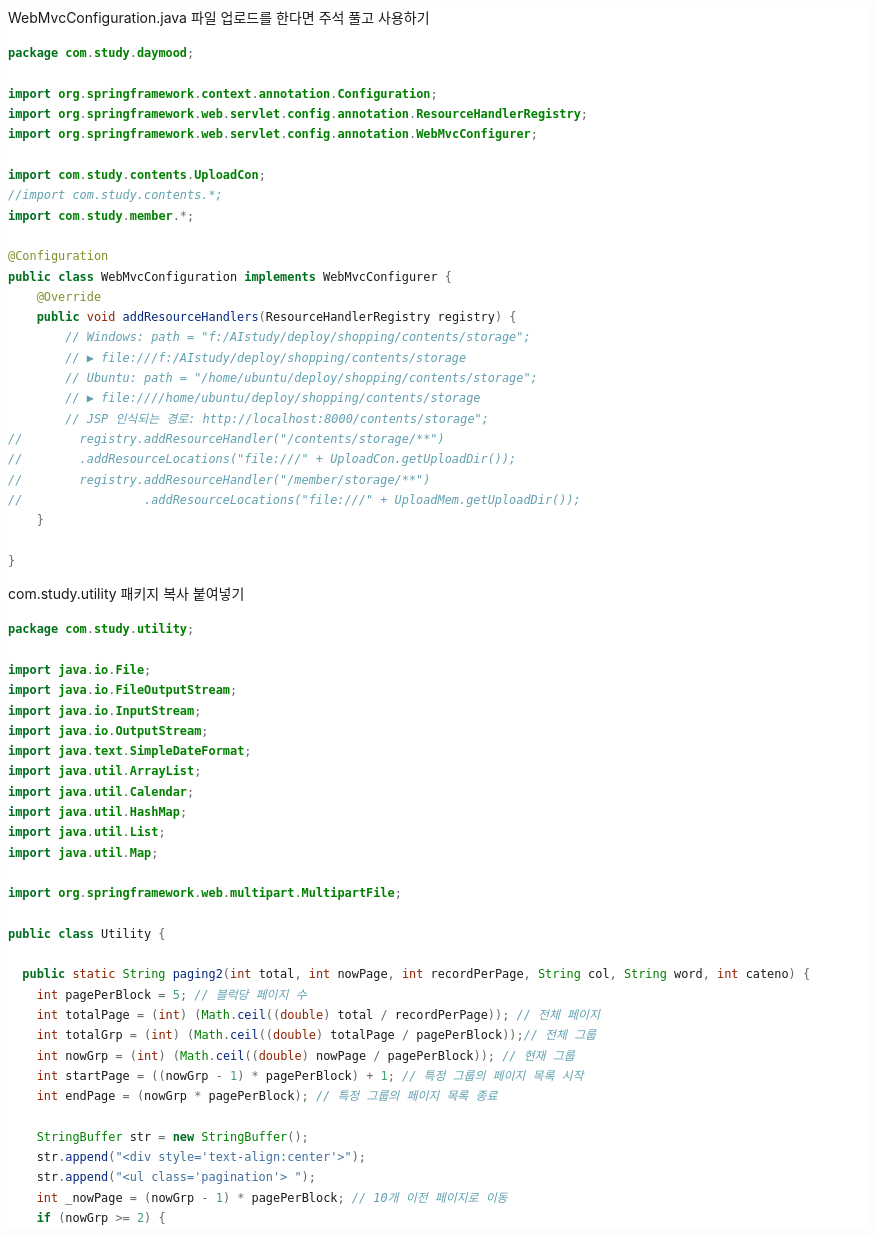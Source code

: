WebMvcConfiguration.java 파일 업로드를 한다면 주석 풀고 사용하기

```java
package com.study.daymood;
 
import org.springframework.context.annotation.Configuration;
import org.springframework.web.servlet.config.annotation.ResourceHandlerRegistry;
import org.springframework.web.servlet.config.annotation.WebMvcConfigurer;

import com.study.contents.UploadCon;
//import com.study.contents.*;
import com.study.member.*;
 
@Configuration
public class WebMvcConfiguration implements WebMvcConfigurer {
    @Override
    public void addResourceHandlers(ResourceHandlerRegistry registry) {
        // Windows: path = "f:/AIstudy/deploy/shopping/contents/storage";
        // ▶ file:///f:/AIstudy/deploy/shopping/contents/storage
        // Ubuntu: path = "/home/ubuntu/deploy/shopping/contents/storage";
        // ▶ file:////home/ubuntu/deploy/shopping/contents/storage
        // JSP 인식되는 경로: http://localhost:8000/contents/storage";
//        registry.addResourceHandler("/contents/storage/**")
//        .addResourceLocations("file:///" + UploadCon.getUploadDir());
//        registry.addResourceHandler("/member/storage/**")
//                 .addResourceLocations("file:///" + UploadMem.getUploadDir());
    }
 
}
```

com.study.utility 패키지 복사 붙여넣기

```java
package com.study.utility;

import java.io.File;
import java.io.FileOutputStream;
import java.io.InputStream;
import java.io.OutputStream;
import java.text.SimpleDateFormat;
import java.util.ArrayList;
import java.util.Calendar;
import java.util.HashMap;
import java.util.List;
import java.util.Map;

import org.springframework.web.multipart.MultipartFile;

public class Utility {
  
  public static String paging2(int total, int nowPage, int recordPerPage, String col, String word, int cateno) {
    int pagePerBlock = 5; // 블럭당 페이지 수
    int totalPage = (int) (Math.ceil((double) total / recordPerPage)); // 전체 페이지
    int totalGrp = (int) (Math.ceil((double) totalPage / pagePerBlock));// 전체 그룹
    int nowGrp = (int) (Math.ceil((double) nowPage / pagePerBlock)); // 현재 그룹
    int startPage = ((nowGrp - 1) * pagePerBlock) + 1; // 특정 그룹의 페이지 목록 시작
    int endPage = (nowGrp * pagePerBlock); // 특정 그룹의 페이지 목록 종료
 
    StringBuffer str = new StringBuffer();
    str.append("<div style='text-align:center'>");
    str.append("<ul class='pagination'> ");
    int _nowPage = (nowGrp - 1) * pagePerBlock; // 10개 이전 페이지로 이동
    if (nowGrp >= 2) {
```